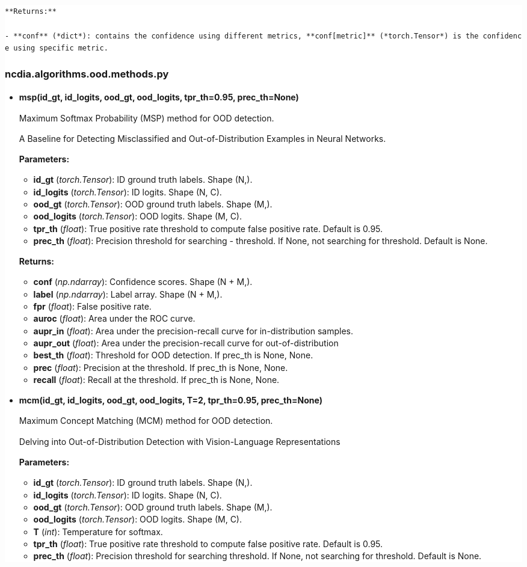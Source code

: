     **Returns:**

    - **conf** (*dict*): contains the confidence using different metrics, **conf[metric]** (*torch.Tensor*) is the confidence using specific metric.

### ncdia.algorithms.ood.methods.py

- <span class="highlight-text">**msp(id_gt, id_logits, ood_gt, ood_logits, tpr_th=0.95, prec_th=None)**</span>

    Maximum Softmax Probability (MSP) method for OOD detection.

    A Baseline for Detecting Misclassified and Out-of-Distribution Examples in Neural Networks.

    **Parameters:**

    - **id_gt** (*torch.Tensor*): ID ground truth labels. Shape (N,).
    - **id_logits** (*torch.Tensor*): ID logits. Shape (N, C).
    - **ood_gt** (*torch.Tensor*): OOD ground truth labels. Shape (M,).
    - **ood_logits** (*torch.Tensor*): OOD logits. Shape (M, C).
    - **tpr_th** (*float*): True positive rate threshold to compute
        false positive rate. Default is 0.95.
    - **prec_th** (*float*): Precision threshold for searching - threshold.
        If None, not searching for threshold. Default is None.

    **Returns:**

    - **conf** (*np.ndarray*): Confidence scores. Shape (N + M,).
    - **label** (*np.ndarray*): Label array. Shape (N + M,).
    - **fpr** (*float*): False positive rate.
    - **auroc** (*float*): Area under the ROC curve.
    - **aupr_in** (*float*): Area under the precision-recall curve 
        for in-distribution samples.
    - **aupr_out** (*float*): Area under the precision-recall curve
        for out-of-distribution
    - **best_th** (*float*): Threshold for OOD detection. If prec_th is None, None.
    - **prec** (*float*): Precision at the threshold. If prec_th is None, None.
    - **recall** (*float*): Recall at the threshold. If prec_th is None, None.

- <span class="highlight-text">**mcm(id_gt, id_logits, ood_gt, ood_logits, T=2, tpr_th=0.95, prec_th=None)**</span>

    Maximum Concept Matching (MCM) method for OOD detection.

    Delving into Out-of-Distribution Detection with Vision-Language Representations

    **Parameters:**

    - **id_gt** (*torch.Tensor*): ID ground truth labels. Shape (N,).
    - **id_logits** (*torch.Tensor*): ID logits. Shape (N, C).
    - **ood_gt** (*torch.Tensor*): OOD ground truth labels. Shape (M,).
    - **ood_logits** (*torch.Tensor*): OOD logits. Shape (M, C).
    - **T** (*int*): Temperature for softmax.
    - **tpr_th** (*float*): True positive rate threshold to compute
        false positive rate. Default is 0.95.
    - **prec_th** (*float*): Precision threshold for searching threshold.
        If None, not searching for threshold. Default is None.

